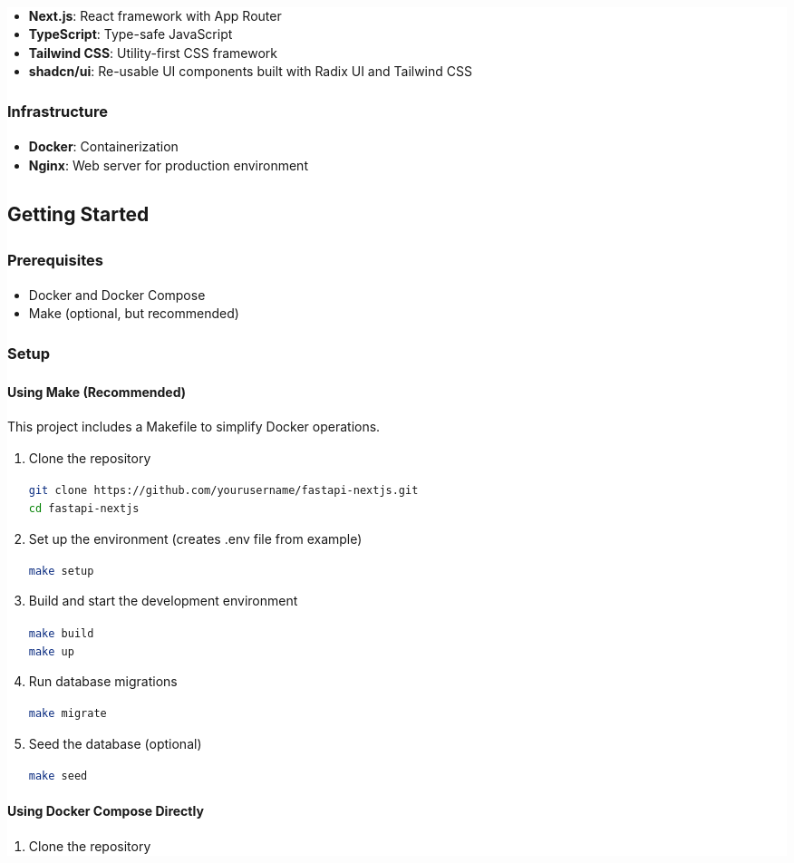 - **Next.js**: React framework with App Router
- **TypeScript**: Type-safe JavaScript
- **Tailwind CSS**: Utility-first CSS framework
- **shadcn/ui**: Re-usable UI components built with Radix UI and Tailwind CSS

### Infrastructure

- **Docker**: Containerization
- **Nginx**: Web server for production environment

## Getting Started

### Prerequisites

- Docker and Docker Compose
- Make (optional, but recommended)

### Setup

#### Using Make (Recommended)

This project includes a Makefile to simplify Docker operations.

1. Clone the repository

   ```bash
   git clone https://github.com/yourusername/fastapi-nextjs.git
   cd fastapi-nextjs
   ```

2. Set up the environment (creates .env file from example)

   ```bash
   make setup
   ```

3. Build and start the development environment

   ```bash
   make build
   make up
   ```

4. Run database migrations

   ```bash
   make migrate
   ```

5. Seed the database (optional)

   ```bash
   make seed
   ```

#### Using Docker Compose Directly

1. Clone the repository
